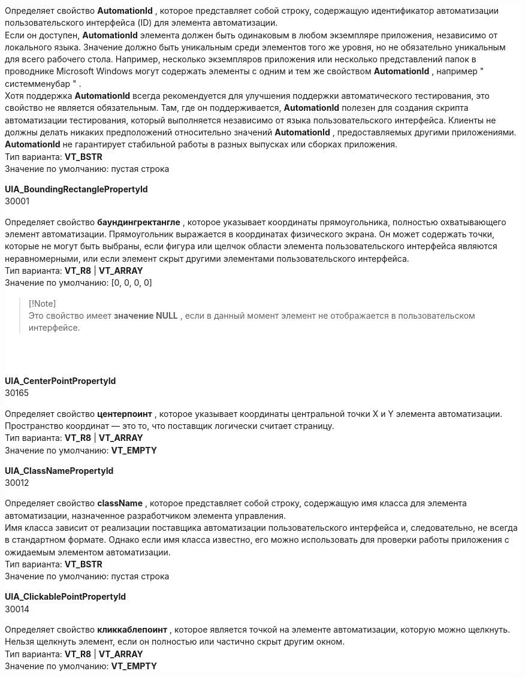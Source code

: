 <td style="text-align: left;">Определяет свойство <strong>AutomationId</strong> , которое представляет собой строку, содержащую идентификатор автоматизации пользовательского интерфейса (ID) для элемента автоматизации.<br/> Если он доступен, <strong>AutomationId</strong> элемента должен быть одинаковым в любом экземпляре приложения, независимо от локального языка. Значение должно быть уникальным среди элементов того же уровня, но не обязательно уникальным для всего рабочего стола. Например, несколько экземпляров приложения или несколько представлений папок в проводнике Microsoft Windows могут содержать элементы с одним и тем же свойством <strong>AutomationId</strong> , например &quot; системменубар &quot; .<br/> Хотя поддержка <strong>AutomationId</strong> всегда рекомендуется для улучшения поддержки автоматического тестирования, это свойство не является обязательным. Там, где он поддерживается, <strong>AutomationId</strong> полезен для создания скрипта автоматизации тестирования, который выполняется независимо от языка пользовательского интерфейса. Клиенты не должны делать никаких предположений относительно значений <strong>AutomationId</strong> , предоставляемых другими приложениями. <strong>AutomationId</strong> не гарантирует стабильной работы в разных выпусках или сборках приложения.<br/> Тип варианта: <strong>VT_BSTR</strong><br/> Значение по умолчанию: пустая строка<br/></td>
</tr>
<tr class="even">
<td style="text-align: left;"><span id="UIA_BoundingRectanglePropertyId"></span><span id="uia_boundingrectanglepropertyid"></span><span id="UIA_BOUNDINGRECTANGLEPROPERTYID"></span><dl> <dt><strong>UIA_BoundingRectanglePropertyId</strong></dt> <dt>30001</dt> </dl></td>
<td style="text-align: left;">Определяет свойство <strong>баундингректангле</strong> , которое указывает координаты прямоугольника, полностью охватывающего элемент автоматизации. Прямоугольник выражается в координатах физического экрана. Он может содержать точки, которые не могут быть выбраны, если фигура или щелчок области элемента пользовательского интерфейса являются неравномерными, или если элемент скрыт другими элементами пользовательского интерфейса.<br/> Тип варианта: <strong>VT_R8</strong>  |  <strong>VT_ARRAY</strong><br/> Значение по умолчанию: [0, 0, 0, 0]<br/>
<blockquote>
[!Note]<br />
Это свойство имеет <strong>значение NULL</strong> , если в данный момент элемент не отображается в пользовательском интерфейсе.
</blockquote>
<br/> <br/></td>
</tr>
<tr class="odd">
<td style="text-align: left;"><span id="UIA_CenterPointPropertyId"></span><span id="uia_centerpointpropertyid"></span><span id="UIA_CENTERPOINTPROPERTYID"></span><dl> <dt><strong>UIA_CenterPointPropertyId</strong></dt> <dt>30165</dt> </dl></td>
<td style="text-align: left;">Определяет свойство <strong>центерпоинт</strong> , которое указывает координаты центральной точки X и Y элемента автоматизации. Пространство координат — это то, что поставщик логически считает страницу.<br/> Тип варианта: <strong>VT_R8</strong>  |  <strong>VT_ARRAY</strong><br/> Значение по умолчанию: <strong>VT_EMPTY</strong><br/></td>
</tr>
<tr class="even">
<td style="text-align: left;"><span id="UIA_ClassNamePropertyId"></span><span id="uia_classnamepropertyid"></span><span id="UIA_CLASSNAMEPROPERTYID"></span><dl> <dt><strong>UIA_ClassNamePropertyId</strong></dt> <dt>30012</dt> </dl></td>
<td style="text-align: left;">Определяет свойство <strong>className</strong> , которое представляет собой строку, содержащую имя класса для элемента автоматизации, назначенное разработчиком элемента управления.<br/> Имя класса зависит от реализации поставщика автоматизации пользовательского интерфейса и, следовательно, не всегда в стандартном формате. Однако если имя класса известно, его можно использовать для проверки работы приложения с ожидаемым элементом автоматизации.<br/> Тип варианта: <strong>VT_BSTR</strong><br/> Значение по умолчанию: пустая строка<br/></td>
</tr>
<tr class="odd">
<td style="text-align: left;"><span id="UIA_ClickablePointPropertyId"></span><span id="uia_clickablepointpropertyid"></span><span id="UIA_CLICKABLEPOINTPROPERTYID"></span><dl> <dt><strong>UIA_ClickablePointPropertyId</strong></dt> <dt>30014</dt> </dl></td>
<td style="text-align: left;">Определяет свойство <strong>кликкаблепоинт</strong> , которое является точкой на элементе автоматизации, которую можно щелкнуть. Нельзя щелкнуть элемент, если он полностью или частично скрыт другим окном.<br/> Тип варианта: <strong>VT_R8</strong>  |  <strong>VT_ARRAY</strong><br/> Значение по умолчанию: <strong>VT_EMPTY</strong><br/></td>
</tr>
<tr class="even">